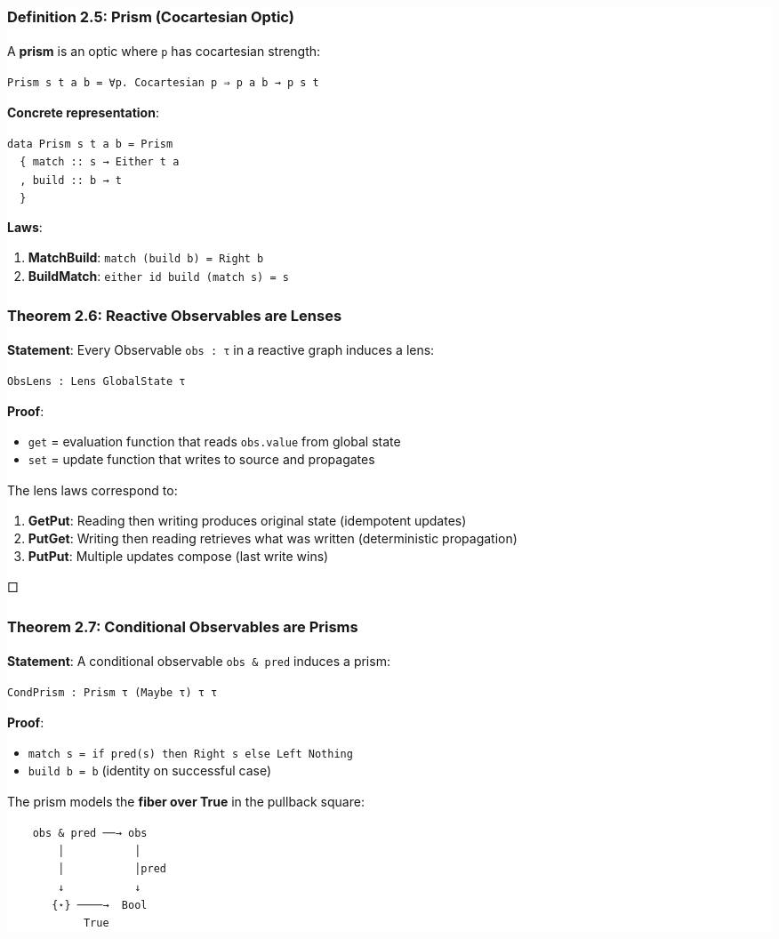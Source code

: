 ### Definition 2.5: Prism (Cocartesian Optic)

A **prism** is an optic where `p` has cocartesian strength:

```
Prism s t a b = ∀p. Cocartesian p ⇒ p a b → p s t
```

**Concrete representation**:
```
data Prism s t a b = Prism
  { match :: s → Either t a
  , build :: b → t
  }
```

**Laws**:
1. **MatchBuild**: `match (build b) = Right b`
2. **BuildMatch**: `either id build (match s) = s`

### Theorem 2.6: Reactive Observables are Lenses

**Statement**: Every Observable `obs : τ` in a reactive graph induces a lens:
```
ObsLens : Lens GlobalState τ
```

**Proof**:
- `get` = evaluation function that reads `obs.value` from global state
- `set` = update function that writes to source and propagates

The lens laws correspond to:
1. **GetPut**: Reading then writing produces original state (idempotent updates)
2. **PutGet**: Writing then reading retrieves what was written (deterministic propagation)
3. **PutPut**: Multiple updates compose (last write wins)

□

### Theorem 2.7: Conditional Observables are Prisms

**Statement**: A conditional observable `obs & pred` induces a prism:
```
CondPrism : Prism τ (Maybe τ) τ τ
```

**Proof**:
- `match s = if pred(s) then Right s else Left Nothing`
- `build b = b` (identity on successful case)

The prism models the **fiber over True** in the pullback square:
```
    obs & pred ──→ obs
        │           │
        │           │pred
        ↓           ↓
       {⋆} ────→  Bool
            True
```
